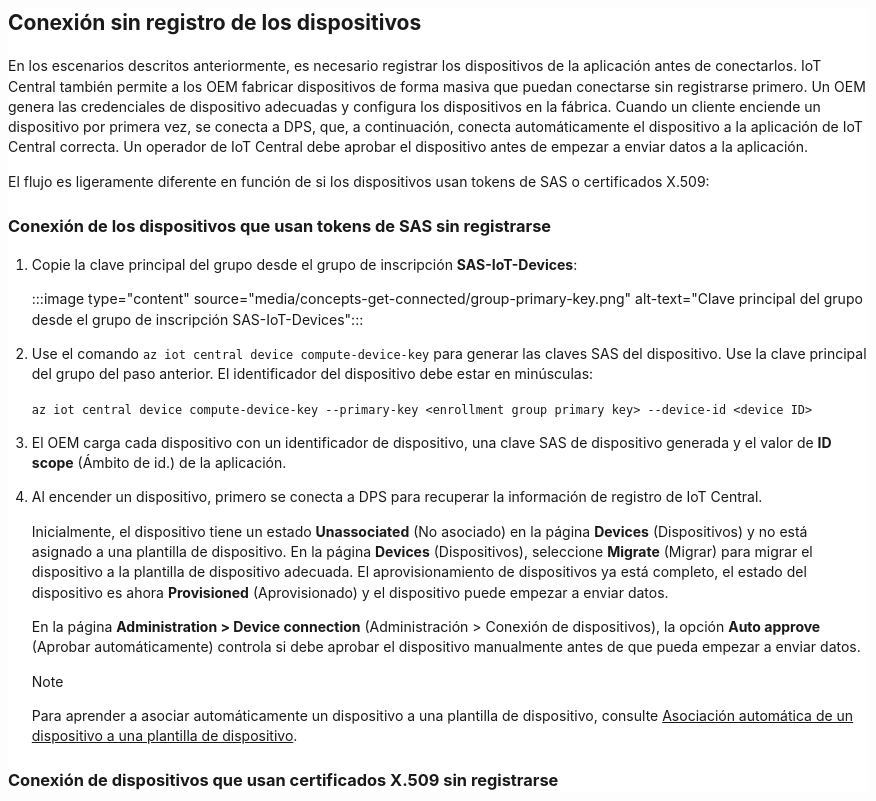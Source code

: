 ## <a name="connect-without-registering-devices"></a>Conexión sin registro de los dispositivos

En los escenarios descritos anteriormente, es necesario registrar los dispositivos de la aplicación antes de conectarlos. IoT Central también permite a los OEM fabricar dispositivos de forma masiva que puedan conectarse sin registrarse primero. Un OEM genera las credenciales de dispositivo adecuadas y configura los dispositivos en la fábrica. Cuando un cliente enciende un dispositivo por primera vez, se conecta a DPS, que, a continuación, conecta automáticamente el dispositivo a la aplicación de IoT Central correcta. Un operador de IoT Central debe aprobar el dispositivo antes de empezar a enviar datos a la aplicación.

El flujo es ligeramente diferente en función de si los dispositivos usan tokens de SAS o certificados X.509:

### <a name="connect-devices-that-use-sas-tokens-without-registering"></a>Conexión de los dispositivos que usan tokens de SAS sin registrarse

1. Copie la clave principal del grupo desde el grupo de inscripción **SAS-IoT-Devices**:

    :::image type="content" source="media/concepts-get-connected/group-primary-key.png" alt-text="Clave principal del grupo desde el grupo de inscripción SAS-IoT-Devices":::

1. Use el comando `az iot central device compute-device-key` para generar las claves SAS del dispositivo. Use la clave principal del grupo del paso anterior. El identificador del dispositivo debe estar en minúsculas:

    ```azurecli
    az iot central device compute-device-key --primary-key <enrollment group primary key> --device-id <device ID>
    ```

1. El OEM carga cada dispositivo con un identificador de dispositivo, una clave SAS de dispositivo generada y el valor de **ID scope** (Ámbito de id.) de la aplicación.

1. Al encender un dispositivo, primero se conecta a DPS para recuperar la información de registro de IoT Central.

    Inicialmente, el dispositivo tiene un estado **Unassociated** (No asociado) en la página **Devices** (Dispositivos) y no está asignado a una plantilla de dispositivo. En la página **Devices** (Dispositivos), seleccione **Migrate** (Migrar) para migrar el dispositivo a la plantilla de dispositivo adecuada. El aprovisionamiento de dispositivos ya está completo, el estado del dispositivo es ahora **Provisioned** (Aprovisionado) y el dispositivo puede empezar a enviar datos.

    En la página **Administration > Device connection** (Administración > Conexión de dispositivos), la opción **Auto approve** (Aprobar automáticamente) controla si debe aprobar el dispositivo manualmente antes de que pueda empezar a enviar datos.

    > [!NOTE]
    > Para aprender a asociar automáticamente un dispositivo a una plantilla de dispositivo, consulte [Asociación automática de un dispositivo a una plantilla de dispositivo](#automatically-associate-with-a-device-template).

### <a name="connect-devices-that-use-x509-certificates-without-registering"></a>Conexión de dispositivos que usan certificados X.509 sin registrarse

